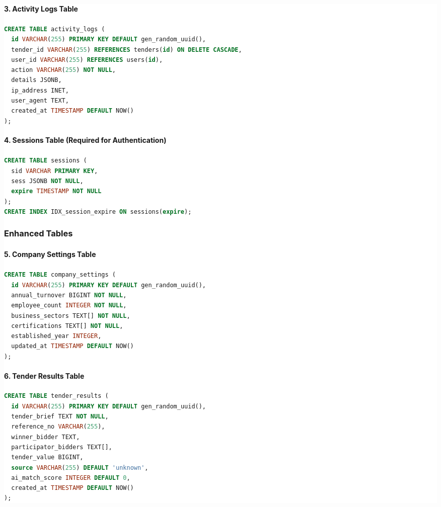 #### 3. Activity Logs Table
```sql
CREATE TABLE activity_logs (
  id VARCHAR(255) PRIMARY KEY DEFAULT gen_random_uuid(),
  tender_id VARCHAR(255) REFERENCES tenders(id) ON DELETE CASCADE,
  user_id VARCHAR(255) REFERENCES users(id),
  action VARCHAR(255) NOT NULL,
  details JSONB,
  ip_address INET,
  user_agent TEXT,
  created_at TIMESTAMP DEFAULT NOW()
);
```

#### 4. Sessions Table (Required for Authentication)
```sql
CREATE TABLE sessions (
  sid VARCHAR PRIMARY KEY,
  sess JSONB NOT NULL,
  expire TIMESTAMP NOT NULL
);
CREATE INDEX IDX_session_expire ON sessions(expire);
```

### Enhanced Tables

#### 5. Company Settings Table
```sql
CREATE TABLE company_settings (
  id VARCHAR(255) PRIMARY KEY DEFAULT gen_random_uuid(),
  annual_turnover BIGINT NOT NULL,
  employee_count INTEGER NOT NULL,
  business_sectors TEXT[] NOT NULL,
  certifications TEXT[] NOT NULL,
  established_year INTEGER,
  updated_at TIMESTAMP DEFAULT NOW()
);
```

#### 6. Tender Results Table
```sql
CREATE TABLE tender_results (
  id VARCHAR(255) PRIMARY KEY DEFAULT gen_random_uuid(),
  tender_brief TEXT NOT NULL,
  reference_no VARCHAR(255),
  winner_bidder TEXT,
  participator_bidders TEXT[],
  tender_value BIGINT,
  source VARCHAR(255) DEFAULT 'unknown',
  ai_match_score INTEGER DEFAULT 0,
  created_at TIMESTAMP DEFAULT NOW()
);
```
